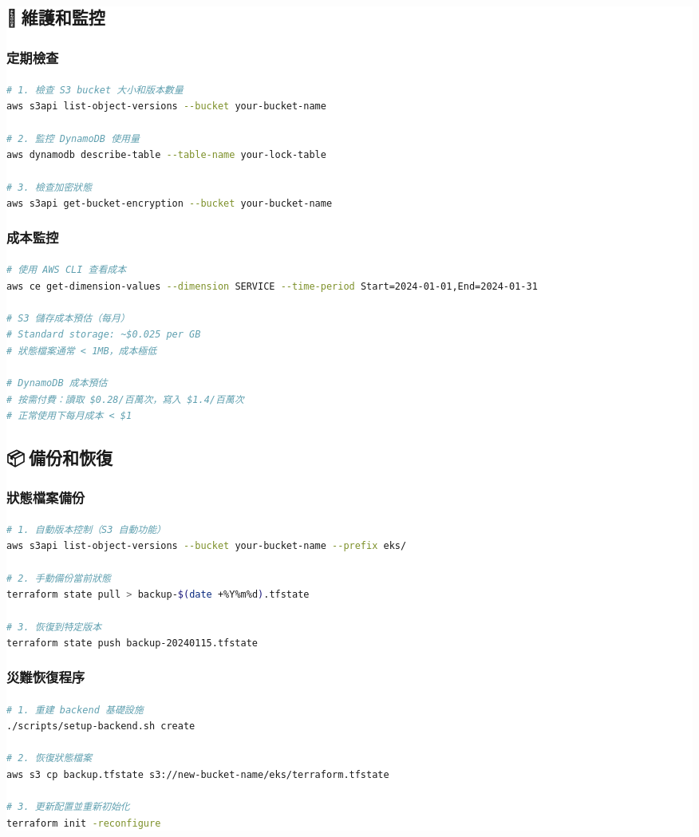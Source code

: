 ## 🔄 維護和監控

### 定期檢查

```bash
# 1. 檢查 S3 bucket 大小和版本數量
aws s3api list-object-versions --bucket your-bucket-name

# 2. 監控 DynamoDB 使用量
aws dynamodb describe-table --table-name your-lock-table

# 3. 檢查加密狀態
aws s3api get-bucket-encryption --bucket your-bucket-name
```

### 成本監控

```bash
# 使用 AWS CLI 查看成本
aws ce get-dimension-values --dimension SERVICE --time-period Start=2024-01-01,End=2024-01-31

# S3 儲存成本預估（每月）
# Standard storage: ~$0.025 per GB
# 狀態檔案通常 < 1MB，成本極低

# DynamoDB 成本預估
# 按需付費：讀取 $0.28/百萬次，寫入 $1.4/百萬次
# 正常使用下每月成本 < $1
```

## 📦 備份和恢復

### 狀態檔案備份

```bash
# 1. 自動版本控制（S3 自動功能）
aws s3api list-object-versions --bucket your-bucket-name --prefix eks/

# 2. 手動備份當前狀態
terraform state pull > backup-$(date +%Y%m%d).tfstate

# 3. 恢復到特定版本
terraform state push backup-20240115.tfstate
```

### 災難恢復程序

```bash
# 1. 重建 backend 基礎設施
./scripts/setup-backend.sh create

# 2. 恢復狀態檔案
aws s3 cp backup.tfstate s3://new-bucket-name/eks/terraform.tfstate

# 3. 更新配置並重新初始化
terraform init -reconfigure
```
